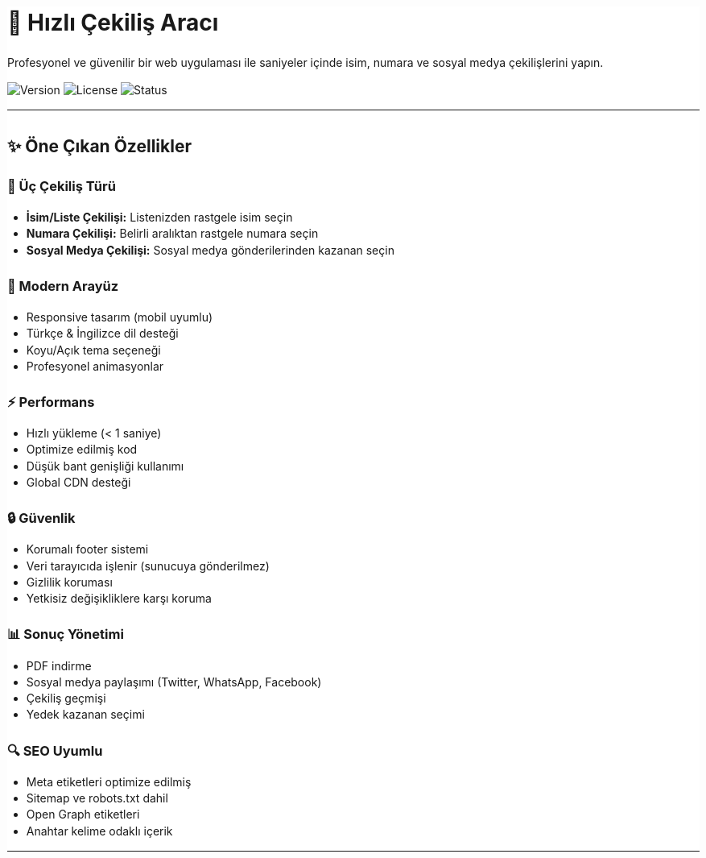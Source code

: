 # 🎯 Hızlı Çekiliş Aracı

Profesyonel ve güvenilir bir web uygulaması ile saniyeler içinde isim, numara ve sosyal medya çekilişlerini yapın.

![Version](https://img.shields.io/badge/version-1.0.0-blue.svg)
![License](https://img.shields.io/badge/license-MIT-green.svg)
![Status](https://img.shields.io/badge/status-Production%20Ready-brightgreen.svg)

---

## ✨ Öne Çıkan Özellikler

### 🎁 Üç Çekiliş Türü
- **İsim/Liste Çekilişi:** Listenizden rastgele isim seçin
- **Numara Çekilişi:** Belirli aralıktan rastgele numara seçin
- **Sosyal Medya Çekilişi:** Sosyal medya gönderilerinden kazanan seçin

### 🎨 Modern Arayüz
- Responsive tasarım (mobil uyumlu)
- Türkçe & İngilizce dil desteği
- Koyu/Açık tema seçeneği
- Profesyonel animasyonlar

### ⚡ Performans
- Hızlı yükleme (< 1 saniye)
- Optimize edilmiş kod
- Düşük bant genişliği kullanımı
- Global CDN desteği

### 🔒 Güvenlik
- Korumalı footer sistemi
- Veri tarayıcıda işlenir (sunucuya gönderilmez)
- Gizlilik koruması
- Yetkisiz değişikliklere karşı koruma

### 📊 Sonuç Yönetimi
- PDF indirme
- Sosyal medya paylaşımı (Twitter, WhatsApp, Facebook)
- Çekiliş geçmişi
- Yedek kazanan seçimi

### 🔍 SEO Uyumlu
- Meta etiketleri optimize edilmiş
- Sitemap ve robots.txt dahil
- Open Graph etiketleri
- Anahtar kelime odaklı içerik

---